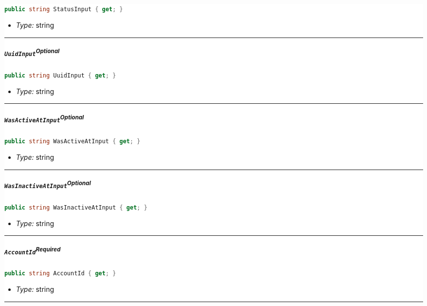 ```csharp
public string StatusInput { get; }
```

- *Type:* string

---

##### `UuidInput`<sup>Optional</sup> <a name="UuidInput" id="@cdktf/provider-cloudflare.dataCloudflareZeroTrustTunnelWarpConnectors.DataCloudflareZeroTrustTunnelWarpConnectors.property.uuidInput"></a>

```csharp
public string UuidInput { get; }
```

- *Type:* string

---

##### `WasActiveAtInput`<sup>Optional</sup> <a name="WasActiveAtInput" id="@cdktf/provider-cloudflare.dataCloudflareZeroTrustTunnelWarpConnectors.DataCloudflareZeroTrustTunnelWarpConnectors.property.wasActiveAtInput"></a>

```csharp
public string WasActiveAtInput { get; }
```

- *Type:* string

---

##### `WasInactiveAtInput`<sup>Optional</sup> <a name="WasInactiveAtInput" id="@cdktf/provider-cloudflare.dataCloudflareZeroTrustTunnelWarpConnectors.DataCloudflareZeroTrustTunnelWarpConnectors.property.wasInactiveAtInput"></a>

```csharp
public string WasInactiveAtInput { get; }
```

- *Type:* string

---

##### `AccountId`<sup>Required</sup> <a name="AccountId" id="@cdktf/provider-cloudflare.dataCloudflareZeroTrustTunnelWarpConnectors.DataCloudflareZeroTrustTunnelWarpConnectors.property.accountId"></a>

```csharp
public string AccountId { get; }
```

- *Type:* string

---
